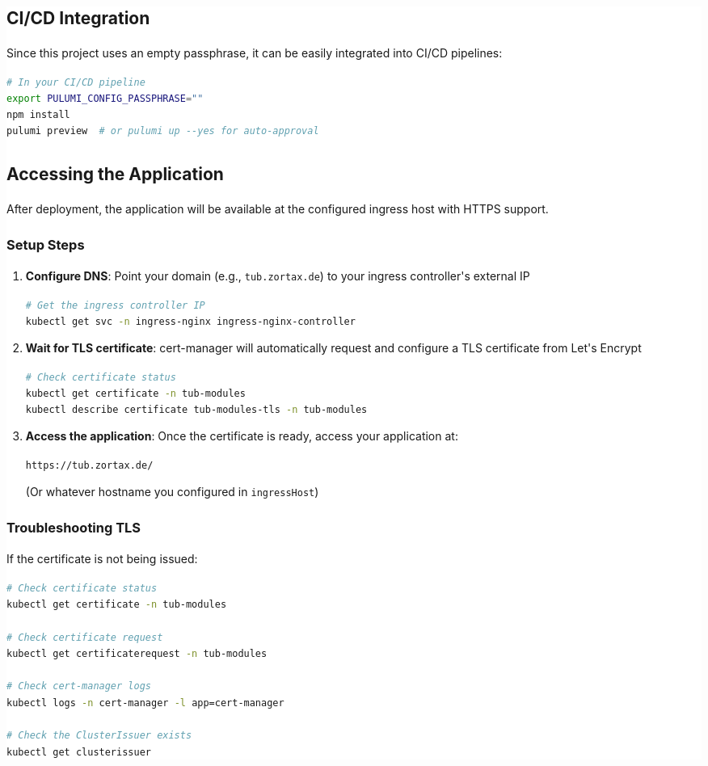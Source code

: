 ## CI/CD Integration

Since this project uses an empty passphrase, it can be easily integrated into CI/CD pipelines:

```bash
# In your CI/CD pipeline
export PULUMI_CONFIG_PASSPHRASE=""
npm install
pulumi preview  # or pulumi up --yes for auto-approval
```

## Accessing the Application

After deployment, the application will be available at the configured ingress host with HTTPS support.

### Setup Steps

1. **Configure DNS**: Point your domain (e.g., `tub.zortax.de`) to your ingress controller's external IP
   ```bash
   # Get the ingress controller IP
   kubectl get svc -n ingress-nginx ingress-nginx-controller
   ```

2. **Wait for TLS certificate**: cert-manager will automatically request and configure a TLS certificate from Let's Encrypt
   ```bash
   # Check certificate status
   kubectl get certificate -n tub-modules
   kubectl describe certificate tub-modules-tls -n tub-modules
   ```

3. **Access the application**: Once the certificate is ready, access your application at:
   ```
   https://tub.zortax.de/
   ```
   (Or whatever hostname you configured in `ingressHost`)

### Troubleshooting TLS

If the certificate is not being issued:

```bash
# Check certificate status
kubectl get certificate -n tub-modules

# Check certificate request
kubectl get certificaterequest -n tub-modules

# Check cert-manager logs
kubectl logs -n cert-manager -l app=cert-manager

# Check the ClusterIssuer exists
kubectl get clusterissuer
```

